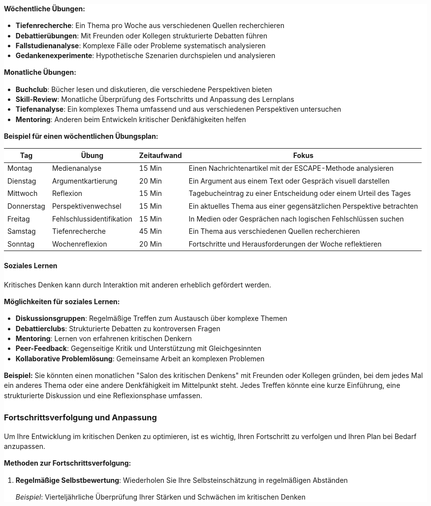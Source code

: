 **Wöchentliche Übungen:**
- **Tiefenrecherche**: Ein Thema pro Woche aus verschiedenen Quellen recherchieren
- **Debattierübungen**: Mit Freunden oder Kollegen strukturierte Debatten führen
- **Fallstudienanalyse**: Komplexe Fälle oder Probleme systematisch analysieren
- **Gedankenexperimente**: Hypothetische Szenarien durchspielen und analysieren

**Monatliche Übungen:**
- **Buchclub**: Bücher lesen und diskutieren, die verschiedene Perspektiven bieten
- **Skill-Review**: Monatliche Überprüfung des Fortschritts und Anpassung des Lernplans
- **Tiefenanalyse**: Ein komplexes Thema umfassend und aus verschiedenen Perspektiven untersuchen
- **Mentoring**: Anderen beim Entwickeln kritischer Denkfähigkeiten helfen

**Beispiel für einen wöchentlichen Übungsplan:**

| Tag | Übung | Zeitaufwand | Fokus |
|-----|-------|-------------|-------|
| Montag | Medienanalyse | 15 Min | Einen Nachrichtenartikel mit der ESCAPE-Methode analysieren |
| Dienstag | Argumentkartierung | 20 Min | Ein Argument aus einem Text oder Gespräch visuell darstellen |
| Mittwoch | Reflexion | 15 Min | Tagebucheintrag zu einer Entscheidung oder einem Urteil des Tages |
| Donnerstag | Perspektivenwechsel | 15 Min | Ein aktuelles Thema aus einer gegensätzlichen Perspektive betrachten |
| Freitag | Fehlschlussidentifikation | 15 Min | In Medien oder Gesprächen nach logischen Fehlschlüssen suchen |
| Samstag | Tiefenrecherche | 45 Min | Ein Thema aus verschiedenen Quellen recherchieren |
| Sonntag | Wochenreflexion | 20 Min | Fortschritte und Herausforderungen der Woche reflektieren |

#### Soziales Lernen

Kritisches Denken kann durch Interaktion mit anderen erheblich gefördert werden.

**Möglichkeiten für soziales Lernen:**
- **Diskussionsgruppen**: Regelmäßige Treffen zum Austausch über komplexe Themen
- **Debattierclubs**: Strukturierte Debatten zu kontroversen Fragen
- **Mentoring**: Lernen von erfahrenen kritischen Denkern
- **Peer-Feedback**: Gegenseitige Kritik und Unterstützung mit Gleichgesinnten
- **Kollaborative Problemlösung**: Gemeinsame Arbeit an komplexen Problemen

**Beispiel:** Sie könnten einen monatlichen "Salon des kritischen Denkens" mit Freunden oder Kollegen gründen, bei dem jedes Mal ein anderes Thema oder eine andere Denkfähigkeit im Mittelpunkt steht. Jedes Treffen könnte eine kurze Einführung, eine strukturierte Diskussion und eine Reflexionsphase umfassen.

### Fortschrittsverfolgung und Anpassung

Um Ihre Entwicklung im kritischen Denken zu optimieren, ist es wichtig, Ihren Fortschritt zu verfolgen und Ihren Plan bei Bedarf anzupassen.

**Methoden zur Fortschrittsverfolgung:**

1. **Regelmäßige Selbstbewertung**: Wiederholen Sie Ihre Selbsteinschätzung in regelmäßigen Abständen
   
   *Beispiel*: Vierteljährliche Überprüfung Ihrer Stärken und Schwächen im kritischen Denken
